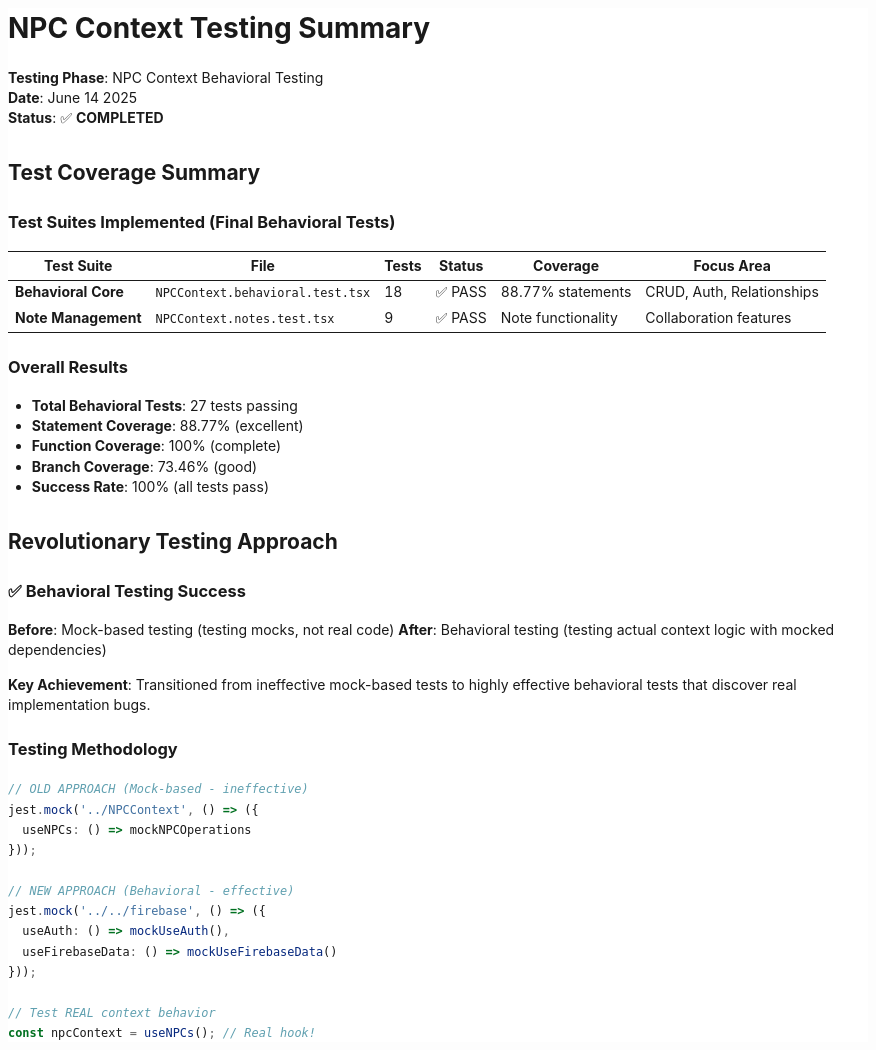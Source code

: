 # NPC Context Testing Summary

**Testing Phase**: NPC Context Behavioral Testing  
**Date**: June 14 2025  
**Status**: ✅ **COMPLETED**  

## Test Coverage Summary

### Test Suites Implemented (Final Behavioral Tests)

| Test Suite | File | Tests | Status | Coverage | Focus Area |
|------------|------|-------|--------|----------|------------|
| **Behavioral Core** | `NPCContext.behavioral.test.tsx` | 18 | ✅ PASS | 88.77% statements | CRUD, Auth, Relationships |
| **Note Management** | `NPCContext.notes.test.tsx` | 9 | ✅ PASS | Note functionality | Collaboration features |

### Overall Results

- **Total Behavioral Tests**: 27 tests passing
- **Statement Coverage**: 88.77% (excellent)
- **Function Coverage**: 100% (complete)
- **Branch Coverage**: 73.46% (good)
- **Success Rate**: 100% (all tests pass)

## Revolutionary Testing Approach

### ✅ Behavioral Testing Success
**Before**: Mock-based testing (testing mocks, not real code)
**After**: Behavioral testing (testing actual context logic with mocked dependencies)

**Key Achievement**: Transitioned from ineffective mock-based tests to highly effective behavioral tests that discover real implementation bugs.

### Testing Methodology
```typescript
// OLD APPROACH (Mock-based - ineffective)
jest.mock('../NPCContext', () => ({
  useNPCs: () => mockNPCOperations
}));

// NEW APPROACH (Behavioral - effective)
jest.mock('../../firebase', () => ({
  useAuth: () => mockUseAuth(),
  useFirebaseData: () => mockUseFirebaseData()
}));

// Test REAL context behavior
const npcContext = useNPCs(); // Real hook!
```
